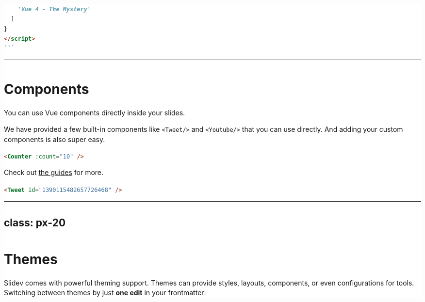 ````md magic-move {lines: true}
    'Vue 4 - The Mystery'
  ]
}
</script>
```
````

</SlideContent>

---

<SlideContent>

# Components

<div grid="~ cols-2 gap-4">
<div>

You can use Vue components directly inside your slides.

We have provided a few built-in components like `<Tweet/>` and `<Youtube/>` that you can use directly. And adding your custom components is also super easy.

```html
<Counter :count="10" />
```


<Counter :count="10" m="t-4" />

Check out [the guides](https://sli.dev/builtin/components.html) for more.

 </div>
<div>

```html
<Tweet id="1390115482657726468" />
```

<Tweet id="1390115482657726468" scale="0.65" />

</div>
</div>



</SlideContent>

---
class: px-20
---

<SlideContent>

# Themes

Slidev comes with powerful theming support. Themes can provide styles, layouts, components, or even configurations for tools. Switching between themes by just **one edit** in your frontmatter:

